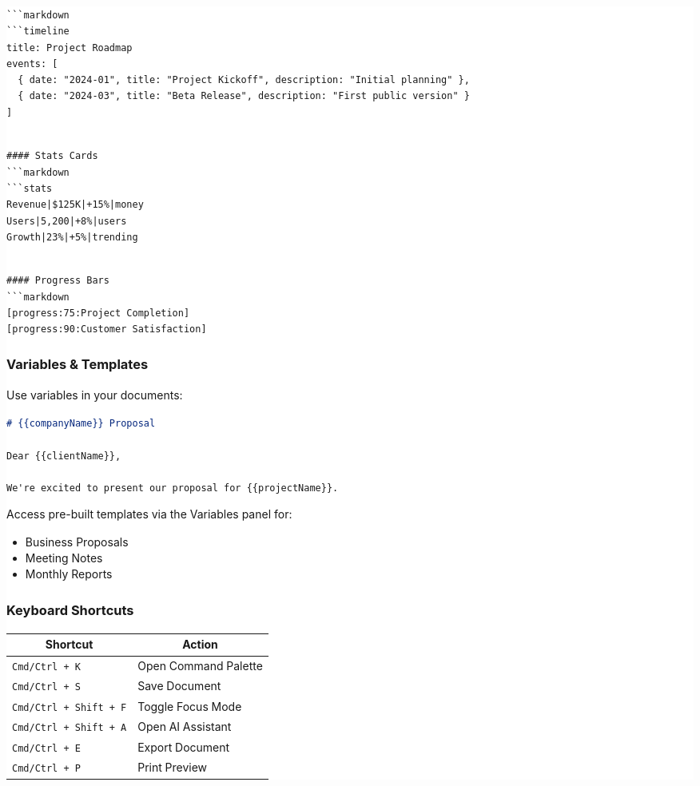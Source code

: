 ```
```markdown
```timeline
title: Project Roadmap
events: [
  { date: "2024-01", title: "Project Kickoff", description: "Initial planning" },
  { date: "2024-03", title: "Beta Release", description: "First public version" }
]
```
```

#### Stats Cards
```markdown
```stats
Revenue|$125K|+15%|money
Users|5,200|+8%|users
Growth|23%|+5%|trending
```
```

#### Progress Bars
```markdown
[progress:75:Project Completion]
[progress:90:Customer Satisfaction]
```

### Variables & Templates

Use variables in your documents:
```markdown
# {{companyName}} Proposal

Dear {{clientName}},

We're excited to present our proposal for {{projectName}}.
```

Access pre-built templates via the Variables panel for:
- Business Proposals
- Meeting Notes
- Monthly Reports

### Keyboard Shortcuts

| Shortcut | Action |
|----------|--------|
| `Cmd/Ctrl + K` | Open Command Palette |
| `Cmd/Ctrl + S` | Save Document |
| `Cmd/Ctrl + Shift + F` | Toggle Focus Mode |
| `Cmd/Ctrl + Shift + A` | Open AI Assistant |
| `Cmd/Ctrl + E` | Export Document |
| `Cmd/Ctrl + P` | Print Preview |
